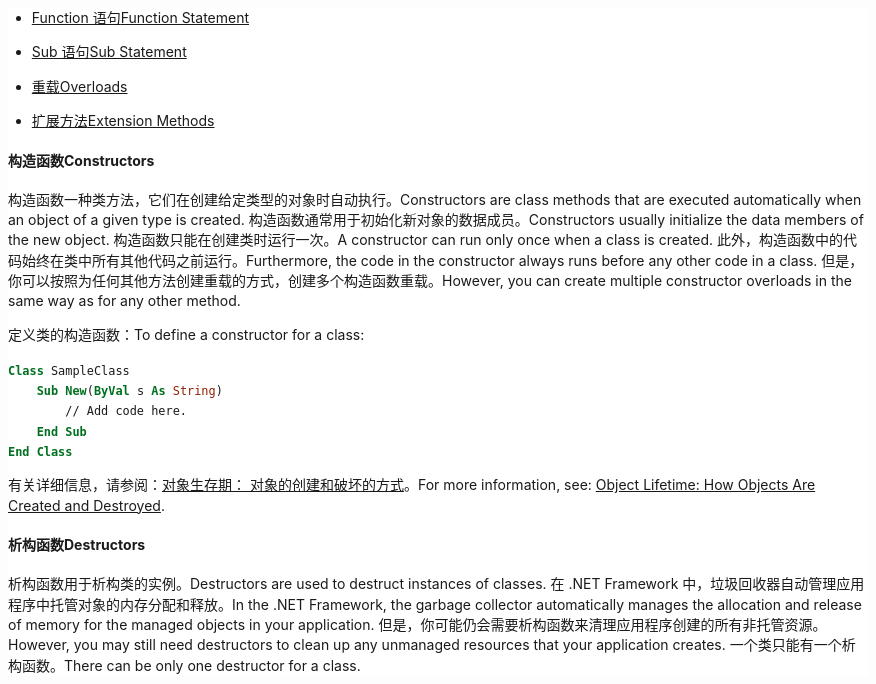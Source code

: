 - [<span data-ttu-id="596e6-164">Function 语句</span><span class="sxs-lookup"><span data-stu-id="596e6-164">Function Statement</span></span>](../../../visual-basic/language-reference/statements/function-statement.md)  

- [<span data-ttu-id="596e6-165">Sub 语句</span><span class="sxs-lookup"><span data-stu-id="596e6-165">Sub Statement</span></span>](../../../visual-basic/language-reference/statements/sub-statement.md)  

- [<span data-ttu-id="596e6-166">重载</span><span class="sxs-lookup"><span data-stu-id="596e6-166">Overloads</span></span>](../../../visual-basic/language-reference/modifiers/overloads.md)  

- [<span data-ttu-id="596e6-167">扩展方法</span><span class="sxs-lookup"><span data-stu-id="596e6-167">Extension Methods</span></span>](../../../visual-basic/programming-guide/language-features/procedures/extension-methods.md)  

#### <a name="constructors"></a><span data-ttu-id="596e6-168">构造函数</span><span class="sxs-lookup"><span data-stu-id="596e6-168">Constructors</span></span>  
<span data-ttu-id="596e6-169">构造函数一种类方法，它们在创建给定类型的对象时自动执行。</span><span class="sxs-lookup"><span data-stu-id="596e6-169">Constructors are class methods that are executed automatically when an object of a given type is created.</span></span> <span data-ttu-id="596e6-170">构造函数通常用于初始化新对象的数据成员。</span><span class="sxs-lookup"><span data-stu-id="596e6-170">Constructors usually initialize the data members of the new object.</span></span> <span data-ttu-id="596e6-171">构造函数只能在创建类时运行一次。</span><span class="sxs-lookup"><span data-stu-id="596e6-171">A constructor can run only once when a class is created.</span></span> <span data-ttu-id="596e6-172">此外，构造函数中的代码始终在类中所有其他代码之前运行。</span><span class="sxs-lookup"><span data-stu-id="596e6-172">Furthermore, the code in the constructor always runs before any other code in a class.</span></span> <span data-ttu-id="596e6-173">但是，你可以按照为任何其他方法创建重载的方式，创建多个构造函数重载。</span><span class="sxs-lookup"><span data-stu-id="596e6-173">However, you can create multiple constructor overloads in the same way as for any other method.</span></span>

<span data-ttu-id="596e6-174">定义类的构造函数：</span><span class="sxs-lookup"><span data-stu-id="596e6-174">To define a constructor for a class:</span></span>

```vb
Class SampleClass
    Sub New(ByVal s As String)
        // Add code here.
    End Sub
End Class 
```

<span data-ttu-id="596e6-175">有关详细信息，请参阅：[对象生存期： 对象的创建和破坏的方式](../../../visual-basic/programming-guide/language-features/objects-and-classes/object-lifetime-how-objects-are-created-and-destroyed.md)。</span><span class="sxs-lookup"><span data-stu-id="596e6-175">For more information, see: [Object Lifetime: How Objects Are Created and Destroyed](../../../visual-basic/programming-guide/language-features/objects-and-classes/object-lifetime-how-objects-are-created-and-destroyed.md).</span></span>

#### <a name="destructors"></a><span data-ttu-id="596e6-176">析构函数</span><span class="sxs-lookup"><span data-stu-id="596e6-176">Destructors</span></span>
<span data-ttu-id="596e6-177">析构函数用于析构类的实例。</span><span class="sxs-lookup"><span data-stu-id="596e6-177">Destructors are used to destruct instances of classes.</span></span> <span data-ttu-id="596e6-178">在 .NET Framework 中，垃圾回收器自动管理应用程序中托管对象的内存分配和释放。</span><span class="sxs-lookup"><span data-stu-id="596e6-178">In the .NET Framework, the garbage collector automatically manages the allocation and release of memory for the managed objects in your application.</span></span> <span data-ttu-id="596e6-179">但是，你可能仍会需要析构函数来清理应用程序创建的所有非托管资源。</span><span class="sxs-lookup"><span data-stu-id="596e6-179">However, you may still need destructors to clean up any unmanaged resources that your application creates.</span></span> <span data-ttu-id="596e6-180">一个类只能有一个析构函数。</span><span class="sxs-lookup"><span data-stu-id="596e6-180">There can be only one destructor for a class.</span></span>
